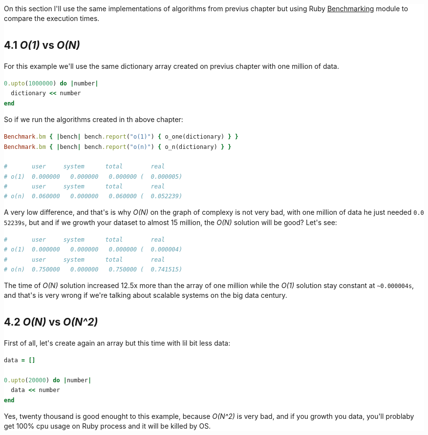 On this section I'll use the same implementations of algorithms from previus chapter but using Ruby [Benchmarking](http://ruby-doc.org/stdlib-2.0.0/libdoc/benchmark/rdoc/Benchmark.html) module to compare the execution times.

## 4.1 *O(1)* vs *O(N)*

For this example we'll use the same dictionary array created on previus chapter with one million of data.

```ruby
0.upto(1000000) do |number|
  dictionary << number
end
```

So if we run the algorithms created in th above chapter:

```ruby
Benchmark.bm { |bench| bench.report("o(1)") { o_one(dictionary) } }
Benchmark.bm { |bench| bench.report("o(n)") { o_n(dictionary) } }

#       user     system      total        real
# o(1)  0.000000   0.000000   0.000000 (  0.000005)
#       user     system      total        real
# o(n)  0.060000   0.000000   0.060000 (  0.052239)

```

A very low difference, and that's is why *O(N)* on the graph of complexy is not very bad, with one million of data he just needed `0.052239s`, but and if we growth your dataset to almost 15 million, the *O(N)* solution will be good? Let's see:

```ruby
#       user     system      total        real
# o(1)  0.000000   0.000000   0.000000 (  0.000004)
#       user     system      total        real
# o(n)  0.750000   0.000000   0.750000 (  0.741515)
```

The time of *O(N)* solution increased 12.5x more than the array of one million while the *O(1)* solution stay constant at `~0.000004s`, and that's is very wrong if we're talking about scalable systems on the big data century.

## 4.2 *O(N)* vs *O(N^2)*

First of all, let's create again an array but this time with lil bit less data:

```ruby
data = []

0.upto(20000) do |number|
  data << number
end
```

Yes, twenty thousand is good enought to this example, because *O(N^2)* is very bad, and if you growth you data, you'll problaby get 100% cpu usage on Ruby process and it will be killed by OS.
